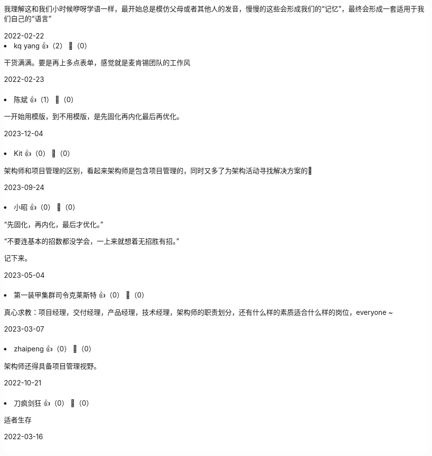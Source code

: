 我理解这和我们小时候咿呀学语一样，最开始总是模仿父母或者其他人的发音，慢慢的这些会形成我们的“记忆”，最终会形成一套适用于我们自己的“语言”</p>2022-02-22</li><br/><li><span>kq yang</span> 👍（2） 💬（0）<p>干货满满。要是再上多点表单，感觉就是麦肯锡团队的工作风</p>2022-02-23</li><br/><li><span>陈斌</span> 👍（1） 💬（0）<p>一开始用模版，到不用模版，是先固化再内化最后再优化。</p>2023-12-04</li><br/><li><span>Kit</span> 👍（0） 💬（0）<p>架构师和项目管理的区别，看起来架构师是包含项目管理的，同时又多了为架构活动寻找解决方案的🫵</p>2023-09-24</li><br/><li><span>小昭</span> 👍（0） 💬（0）<p>“先固化，再内化，最后才优化。”

“不要连基本的招数都没学会，一上来就想着无招胜有招。”

记下来。</p>2023-05-04</li><br/><li><span>第一装甲集群司令克莱斯特</span> 👍（0） 💬（0）<p>真心求教：项目经理，交付经理，产品经理，技术经理，架构师的职责划分，还有什么样的素质适合什么样的岗位，everyone ~</p>2023-03-07</li><br/><li><span>zhaipeng</span> 👍（0） 💬（0）<p>架构师还得具备项目管理视野。​</p>2022-10-21</li><br/><li><span>刀疯剑狂</span> 👍（0） 💬（0）<p>适者生存</p>2022-03-16</li><br/>
</ul>